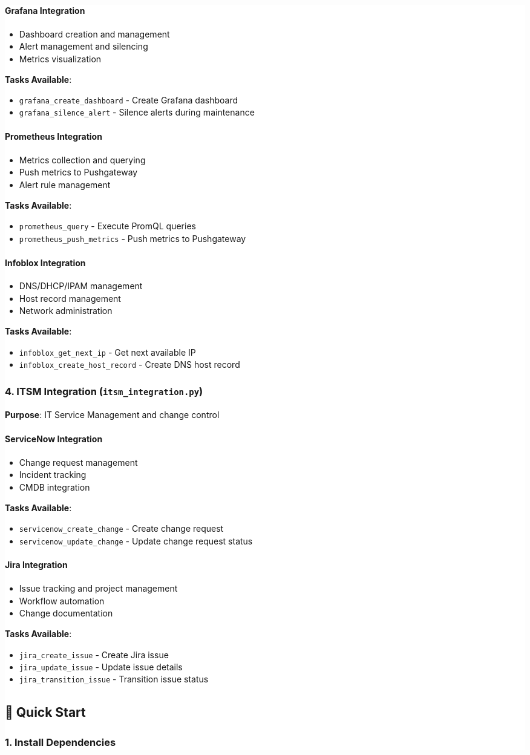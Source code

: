 #### **Grafana Integration**
- Dashboard creation and management
- Alert management and silencing
- Metrics visualization

**Tasks Available**:
- `grafana_create_dashboard` - Create Grafana dashboard
- `grafana_silence_alert` - Silence alerts during maintenance

#### **Prometheus Integration**
- Metrics collection and querying
- Push metrics to Pushgateway
- Alert rule management

**Tasks Available**:
- `prometheus_query` - Execute PromQL queries
- `prometheus_push_metrics` - Push metrics to Pushgateway

#### **Infoblox Integration**
- DNS/DHCP/IPAM management
- Host record management
- Network administration

**Tasks Available**:
- `infoblox_get_next_ip` - Get next available IP
- `infoblox_create_host_record` - Create DNS host record

### 4. **ITSM Integration** (`itsm_integration.py`)
**Purpose**: IT Service Management and change control

#### **ServiceNow Integration**
- Change request management
- Incident tracking
- CMDB integration

**Tasks Available**:
- `servicenow_create_change` - Create change request
- `servicenow_update_change` - Update change request status

#### **Jira Integration**
- Issue tracking and project management
- Workflow automation
- Change documentation

**Tasks Available**:
- `jira_create_issue` - Create Jira issue
- `jira_update_issue` - Update issue details
- `jira_transition_issue` - Transition issue status

## 🚀 Quick Start

### 1. Install Dependencies
